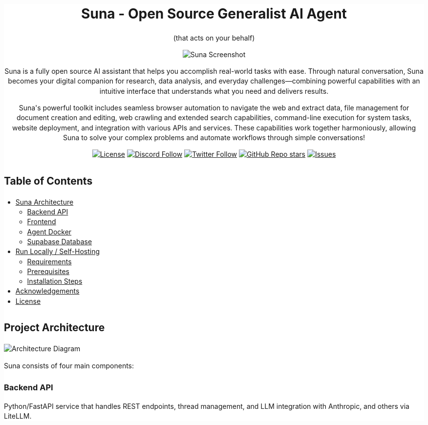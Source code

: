 <div align="center">

# Suna - Open Source Generalist AI Agent

(that acts on your behalf)

![Suna Screenshot](frontend/public/banner.png)

Suna is a fully open source AI assistant that helps you accomplish real-world tasks with ease. Through natural conversation, Suna becomes your digital companion for research, data analysis, and everyday challenges—combining powerful capabilities with an intuitive interface that understands what you need and delivers results.

Suna's powerful toolkit includes seamless browser automation to navigate the web and extract data, file management for document creation and editing, web crawling and extended search capabilities, command-line execution for system tasks, website deployment, and integration with various APIs and services. These capabilities work together harmoniously, allowing Suna to solve your complex problems and automate workflows through simple conversations!

[![License](https://img.shields.io/badge/License-Apache--2.0-blue)](./license)
[![Discord Follow](https://dcbadge.limes.pink/api/server/Py6pCBUUPw?style=flat)](https://discord.gg/Py6pCBUUPw)
[![Twitter Follow](https://img.shields.io/twitter/follow/kortixai)](https://x.com/kortixai)
[![GitHub Repo stars](https://img.shields.io/github/stars/kortix-ai/suna)](https://github.com/kortix-ai/suna)
[![Issues](https://img.shields.io/github/issues/kortix-ai/suna
)](https://github.com/kortix-ai/suna/labels/bug)
</div>


## Table of Contents

- [Suna Architecture](#project-architecture)
  - [Backend API](#backend-api)
  - [Frontend](#frontend)
  - [Agent Docker](#agent-docker)
  - [Supabase Database](#supabase-database)
- [Run Locally / Self-Hosting](#run-locally--self-hosting)
  - [Requirements](#requirements)
  - [Prerequisites](#prerequisites)
  - [Installation Steps](#installation-steps)
- [Acknowledgements](#acknowledgements)
- [License](#license)

## Project Architecture

![Architecture Diagram](docs/images/diagram.png)

Suna consists of four main components:

### Backend API
Python/FastAPI service that handles REST endpoints, thread management, and LLM integration with Anthropic, and others via LiteLLM.
